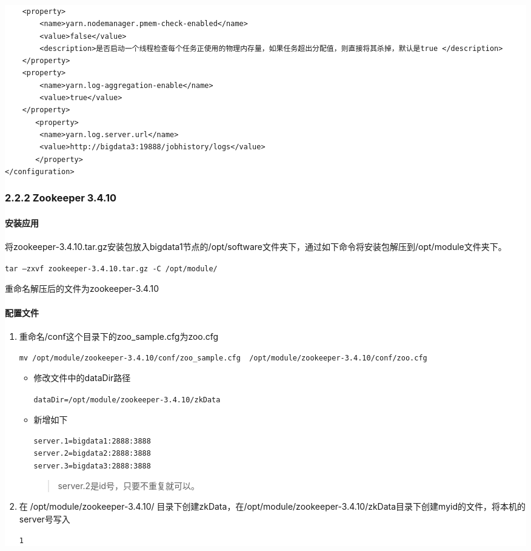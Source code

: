 ```
	<property>
		<name>yarn.nodemanager.pmem-check-enabled</name>
		<value>false</value>
		<description>是否启动一个线程检查每个任务正使用的物理内存量，如果任务超出分配值，则直接将其杀掉，默认是true </description>
	</property>
	<property>
		<name>yarn.log-aggregation-enable</name>
		<value>true</value>
	</property>
       <property>  
        <name>yarn.log.server.url</name>  
        <value>http://bigdata3:19888/jobhistory/logs</value>  
       </property>
</configuration>
```


### 2.2.2 Zookeeper 3.4.10

#### 安装应用

将zookeeper-3.4.10.tar.gz安装包放入bigdata1节点的/opt/software文件夹下，通过如下命令将安装包解压到/opt/module文件夹下。

```
tar –zxvf zookeeper-3.4.10.tar.gz -C /opt/module/
```

重命名解压后的文件为zookeeper-3.4.10

#### 配置文件

1. 重命名/conf这个目录下的zoo_sample.cfg为zoo.cfg

   ```
   mv /opt/module/zookeeper-3.4.10/conf/zoo_sample.cfg  /opt/module/zookeeper-3.4.10/conf/zoo.cfg
   ```

   - 修改文件中的dataDir路径

     ```properties
     dataDir=/opt/module/zookeeper-3.4.10/zkData
     ```

   - 新增如下

     ```properties
     server.1=bigdata1:2888:3888
     server.2=bigdata2:2888:3888
     server.3=bigdata3:2888:3888
     ```

     > server.2是id号，只要不重复就可以。

2. 在 /opt/module/zookeeper-3.4.10/ 目录下创建zkData，在/opt/module/zookeeper-3.4.10/zkData目录下创建myid的文件，将本机的server号写入

   ```
   1
   ```
